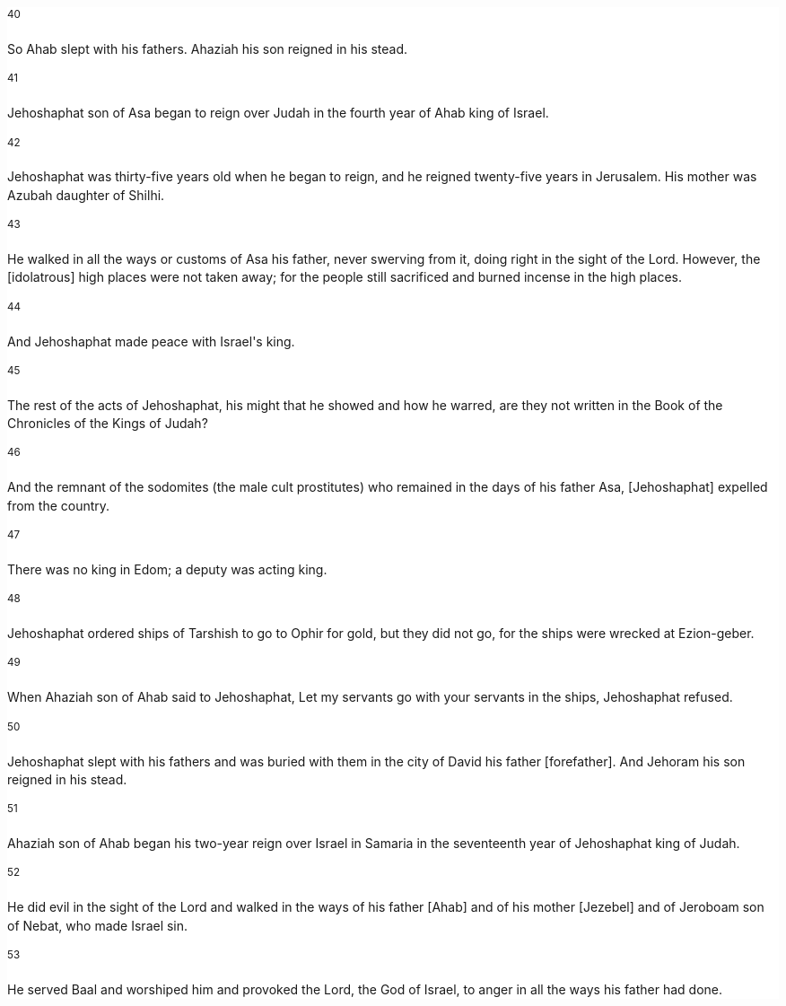 <sup>40</sup> 

So Ahab slept with his fathers. Ahaziah his son reigned in his stead. 

<sup>41</sup> 

Jehoshaphat son of Asa began to reign over Judah in the fourth year of Ahab king of Israel. 

<sup>42</sup> 

Jehoshaphat was thirty-five years old when he began to reign, and he reigned twenty-five years in Jerusalem. His mother was Azubah daughter of Shilhi. 

<sup>43</sup> 

He walked in all the ways or customs of Asa his father, never swerving from it, doing right in the sight of the Lord. However, the [idolatrous] high places were not taken away; for the people still sacrificed and burned incense in the high places. 

<sup>44</sup> 

And Jehoshaphat made peace with Israel's king. 

<sup>45</sup> 

The rest of the acts of Jehoshaphat, his might that he showed and how he warred, are they not written in the Book of the Chronicles of the Kings of Judah? 

<sup>46</sup> 

And the remnant of the sodomites (the male cult prostitutes) who remained in the days of his father Asa, [Jehoshaphat] expelled from the country. 

<sup>47</sup> 

There was no king in Edom; a deputy was acting king. 

<sup>48</sup> 

Jehoshaphat ordered ships of Tarshish to go to Ophir for gold, but they did not go, for the ships were wrecked at Ezion-geber. 

<sup>49</sup> 

When Ahaziah son of Ahab said to Jehoshaphat, Let my servants go with your servants in the ships, Jehoshaphat refused. 

<sup>50</sup> 

Jehoshaphat slept with his fathers and was buried with them in the city of David his father [forefather]. And Jehoram his son reigned in his stead. 

<sup>51</sup> 

Ahaziah son of Ahab began his two-year reign over Israel in Samaria in the seventeenth year of Jehoshaphat king of Judah. 

<sup>52</sup> 

He did evil in the sight of the Lord and walked in the ways of his father [Ahab] and of his mother [Jezebel] and of Jeroboam son of Nebat, who made Israel sin. 

<sup>53</sup> 

He served Baal and worshiped him and provoked the Lord, the God of Israel, to anger in all the ways his father had done.